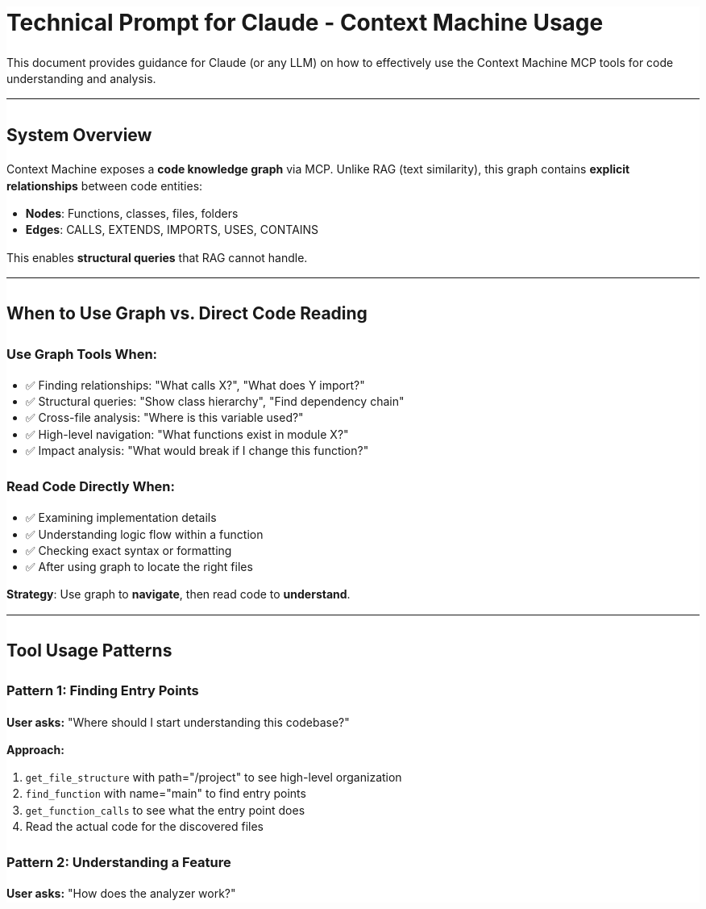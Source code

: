 # Technical Prompt for Claude - Context Machine Usage

This document provides guidance for Claude (or any LLM) on how to effectively use the Context Machine MCP tools for code understanding and analysis.

---

## System Overview

Context Machine exposes a **code knowledge graph** via MCP. Unlike RAG (text similarity), this graph contains **explicit relationships** between code entities:

- **Nodes**: Functions, classes, files, folders
- **Edges**: CALLS, EXTENDS, IMPORTS, USES, CONTAINS

This enables **structural queries** that RAG cannot handle.

---

## When to Use Graph vs. Direct Code Reading

### Use Graph Tools When:
- ✅ Finding relationships: "What calls X?", "What does Y import?"
- ✅ Structural queries: "Show class hierarchy", "Find dependency chain"
- ✅ Cross-file analysis: "Where is this variable used?"
- ✅ High-level navigation: "What functions exist in module X?"
- ✅ Impact analysis: "What would break if I change this function?"

### Read Code Directly When:
- ✅ Examining implementation details
- ✅ Understanding logic flow within a function
- ✅ Checking exact syntax or formatting
- ✅ After using graph to locate the right files

**Strategy**: Use graph to **navigate**, then read code to **understand**.

---

## Tool Usage Patterns

### Pattern 1: Finding Entry Points
**User asks:** "Where should I start understanding this codebase?"

**Approach:**
1. `get_file_structure` with path="/project" to see high-level organization
2. `find_function` with name="main" to find entry points
3. `get_function_calls` to see what the entry point does
4. Read the actual code for the discovered files

### Pattern 2: Understanding a Feature
**User asks:** "How does the analyzer work?"
